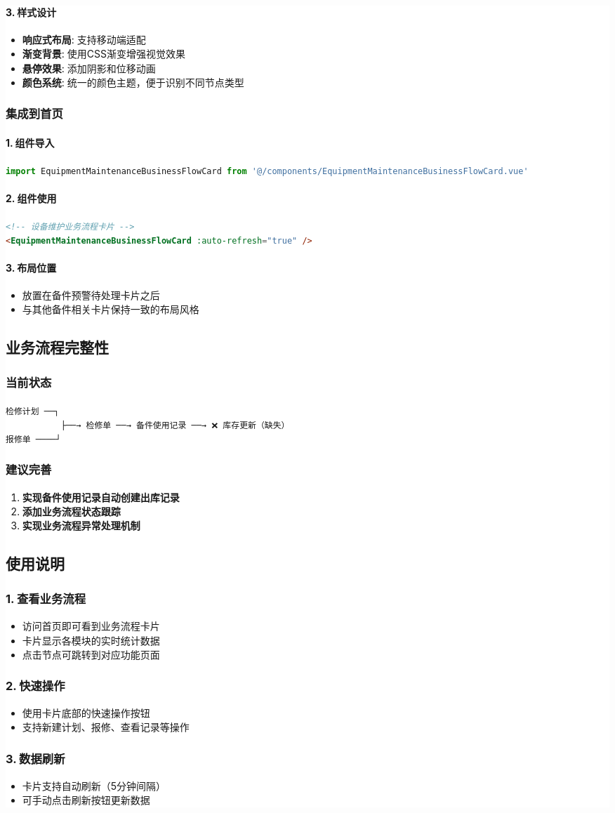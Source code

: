 #### 3. 样式设计
- **响应式布局**: 支持移动端适配
- **渐变背景**: 使用CSS渐变增强视觉效果
- **悬停效果**: 添加阴影和位移动画
- **颜色系统**: 统一的颜色主题，便于识别不同节点类型

### 集成到首页

#### 1. 组件导入
```typescript
import EquipmentMaintenanceBusinessFlowCard from '@/components/EquipmentMaintenanceBusinessFlowCard.vue'
```

#### 2. 组件使用
```html
<!-- 设备维护业务流程卡片 -->
<EquipmentMaintenanceBusinessFlowCard :auto-refresh="true" />
```

#### 3. 布局位置
- 放置在备件预警待处理卡片之后
- 与其他备件相关卡片保持一致的布局风格

## 业务流程完整性

### 当前状态
```
检修计划 ──┐
           ├──→ 检修单 ──→ 备件使用记录 ──→ ❌ 库存更新（缺失）
报修单 ────┘
```

### 建议完善
1. **实现备件使用记录自动创建出库记录**
2. **添加业务流程状态跟踪**
3. **实现业务流程异常处理机制**

## 使用说明

### 1. 查看业务流程
- 访问首页即可看到业务流程卡片
- 卡片显示各模块的实时统计数据
- 点击节点可跳转到对应功能页面

### 2. 快速操作
- 使用卡片底部的快速操作按钮
- 支持新建计划、报修、查看记录等操作

### 3. 数据刷新
- 卡片支持自动刷新（5分钟间隔）
- 可手动点击刷新按钮更新数据
